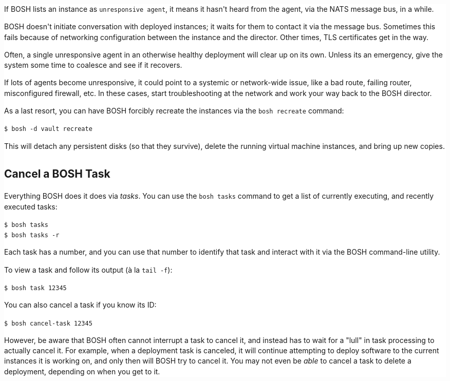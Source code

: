 If BOSH lists an instance as `unresponsive agent`, it means it
hasn't heard from the agent, via the NATS message bus, in a while.

BOSH doesn't initiate conversation with deployed instances; it
waits for them to contact it via the message bus.  Sometimes this
fails because of networking configuration between the instance and
the director.  Other times, TLS certificates get in the way.

Often, a single unresponsive agent in an otherwise healthy
deployment will clear up on its own.  Unless its an emergency,
give the system some time to coalesce and see if it recovers.

If lots of agents become unresponsive, it could point to a
systemic or network-wide issue, like a bad route, failing router,
misconfigured firewall, etc.  In these cases, start
troubleshooting at the network and work your way back to the BOSH
director.

As a last resort, you can have BOSH forcibly recreate the
instances via the `bosh recreate` command:

```
$ bosh -d vault recreate
```

This will detach any persistent disks (so that they survive),
delete the running virtual machine instances, and bring up new
copies.



## Cancel a BOSH Task

Everything BOSH does it does via _tasks_.  You can use the `bosh
tasks` command to get a list of currently executing, and recently
executed tasks:

```
$ bosh tasks
$ bosh tasks -r
```

Each task has a number, and you can use that number to identify
that task and interact with it via the BOSH command-line utility.

To view a task and follow its output (à la `tail -f`):

```
$ bosh task 12345
```

You can also cancel a task if you know its ID:

```
$ bosh cancel-task 12345
```

However, be aware that BOSH often cannot interrupt a task to
cancel it, and instead has to wait for a "lull" in task processing
to actually cancel it.  For example, when a deployment task is
canceled, it will continue attempting to deploy software to the
current instances it is working on, and only then will BOSH try to
cancel it.  You may not even be _able_ to cancel  a task to delete
a deployment, depending on when you get to it.
